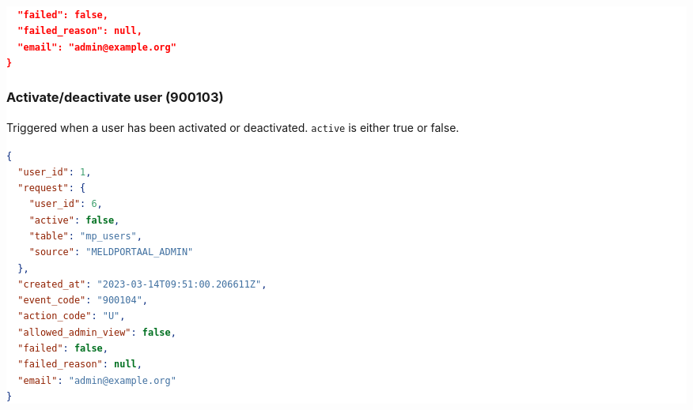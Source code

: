 ```json
  "failed": false,
  "failed_reason": null,
  "email": "admin@example.org"
}
```

### Activate/deactivate user (900103)

Triggered when a user has been activated or deactivated. `active` is either true or false.

```json
{
  "user_id": 1,
  "request": {
    "user_id": 6,
    "active": false,
    "table": "mp_users",
    "source": "MELDPORTAAL_ADMIN"
  },
  "created_at": "2023-03-14T09:51:00.206611Z",
  "event_code": "900104",
  "action_code": "U",
  "allowed_admin_view": false,
  "failed": false,
  "failed_reason": null,
  "email": "admin@example.org"
}
```
